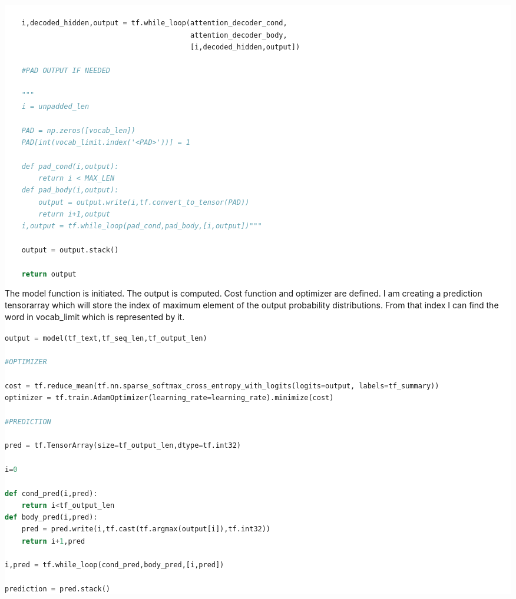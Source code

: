 ```python
    
    i,decoded_hidden,output = tf.while_loop(attention_decoder_cond,
                                            attention_decoder_body,
                                            [i,decoded_hidden,output])
    
    #PAD OUTPUT IF NEEDED 
    
    """
    i = unpadded_len
    
    PAD = np.zeros([vocab_len])
    PAD[int(vocab_limit.index('<PAD>'))] = 1
    
    def pad_cond(i,output):
        return i < MAX_LEN
    def pad_body(i,output):
        output = output.write(i,tf.convert_to_tensor(PAD))
        return i+1,output
    i,output = tf.while_loop(pad_cond,pad_body,[i,output])"""
    
    output = output.stack()
    
    return output
```

The model function is initiated. The output is
computed. Cost function and optimizer are defined.
I am creating a prediction tensorarray which will 
store the index of maximum element of 
the output probability distributions.
From that index I can find the word in vocab_limit
which is represented by it.


```python
output = model(tf_text,tf_seq_len,tf_output_len)

#OPTIMIZER

cost = tf.reduce_mean(tf.nn.sparse_softmax_cross_entropy_with_logits(logits=output, labels=tf_summary))
optimizer = tf.train.AdamOptimizer(learning_rate=learning_rate).minimize(cost)

#PREDICTION

pred = tf.TensorArray(size=tf_output_len,dtype=tf.int32)

i=0

def cond_pred(i,pred):
    return i<tf_output_len
def body_pred(i,pred):
    pred = pred.write(i,tf.cast(tf.argmax(output[i]),tf.int32))
    return i+1,pred

i,pred = tf.while_loop(cond_pred,body_pred,[i,pred]) 

prediction = pred.stack()
```
